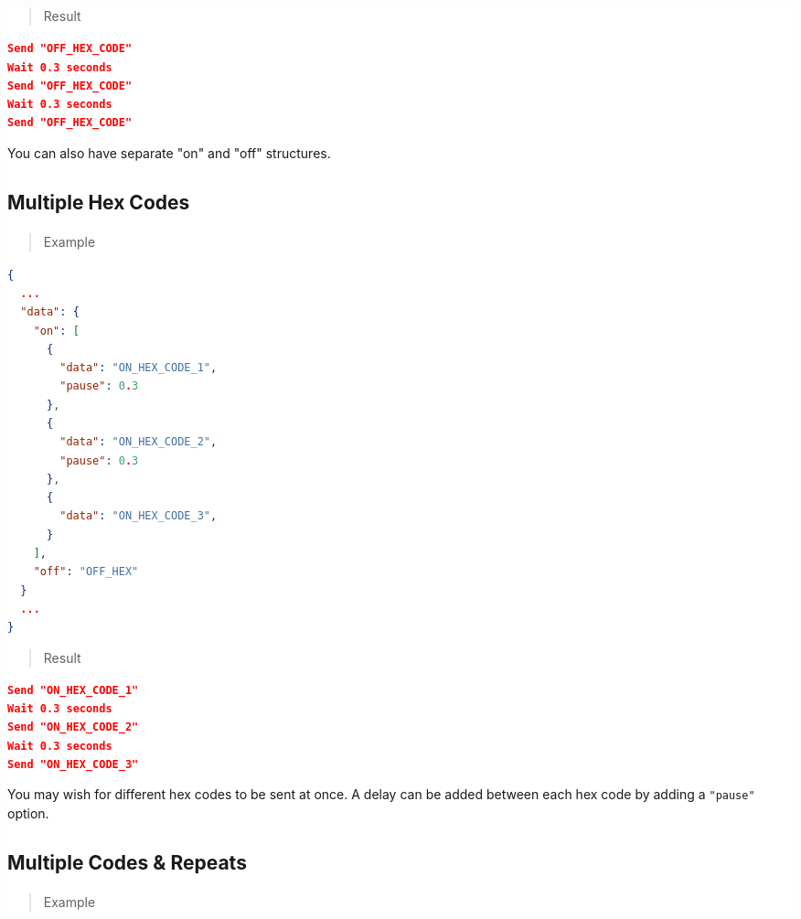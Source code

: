 > Result

```json 
Send "OFF_HEX_CODE"
Wait 0.3 seconds
Send "OFF_HEX_CODE"
Wait 0.3 seconds
Send "OFF_HEX_CODE"
```

You can also have separate "on" and "off" structures.

## Multiple Hex Codes

> Example

```json
{
  ...
  "data": {
    "on": [
      {
        "data": "ON_HEX_CODE_1",
        "pause": 0.3
      },
      {
        "data": "ON_HEX_CODE_2",
        "pause": 0.3
      },
      {
        "data": "ON_HEX_CODE_3",
      }
    ],
    "off": "OFF_HEX"
  }
  ...
}
```

> Result

```json
Send "ON_HEX_CODE_1"
Wait 0.3 seconds
Send "ON_HEX_CODE_2"
Wait 0.3 seconds
Send "ON_HEX_CODE_3"
```

You may wish for different hex codes to be sent at once. A delay can be added between each hex code by adding a `"pause"` option.

## Multiple Codes & Repeats

> Example
